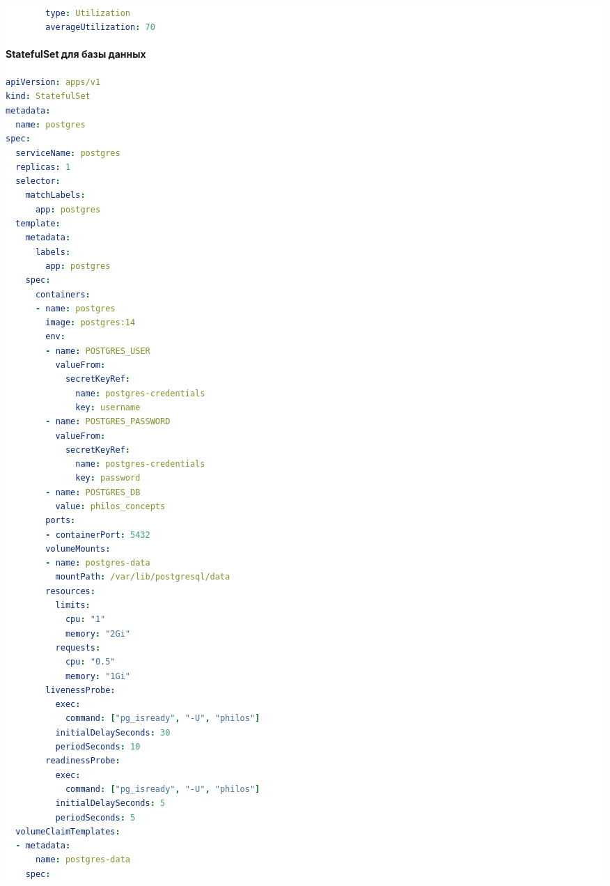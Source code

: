 ```yaml
        type: Utilization
        averageUtilization: 70
```

#### StatefulSet для базы данных

```yaml
apiVersion: apps/v1
kind: StatefulSet
metadata:
  name: postgres
spec:
  serviceName: postgres
  replicas: 1
  selector:
    matchLabels:
      app: postgres
  template:
    metadata:
      labels:
        app: postgres
    spec:
      containers:
      - name: postgres
        image: postgres:14
        env:
        - name: POSTGRES_USER
          valueFrom:
            secretKeyRef:
              name: postgres-credentials
              key: username
        - name: POSTGRES_PASSWORD
          valueFrom:
            secretKeyRef:
              name: postgres-credentials
              key: password
        - name: POSTGRES_DB
          value: philos_concepts
        ports:
        - containerPort: 5432
        volumeMounts:
        - name: postgres-data
          mountPath: /var/lib/postgresql/data
        resources:
          limits:
            cpu: "1"
            memory: "2Gi"
          requests:
            cpu: "0.5"
            memory: "1Gi"
        livenessProbe:
          exec:
            command: ["pg_isready", "-U", "philos"]
          initialDelaySeconds: 30
          periodSeconds: 10
        readinessProbe:
          exec:
            command: ["pg_isready", "-U", "philos"]
          initialDelaySeconds: 5
          periodSeconds: 5
  volumeClaimTemplates:
  - metadata:
      name: postgres-data
    spec:
```